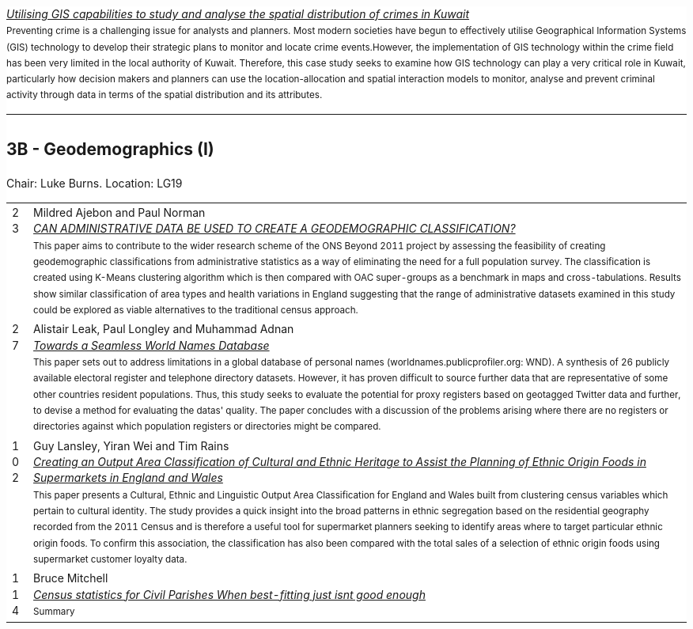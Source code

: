 <a href="http://leeds.gisruk.org/abstracts/gisruk2015_submission_132.pdf"><i>Utilising GIS capabilities to study and analyse the spatial distribution of crimes in Kuwait</i></a><br/>
<span style="font-size:smaller">Preventing crime is a challenging issue for analysts and planners. Most modern societies have begun to effectively utilise Geographical Information Systems (GIS) technology to develop their strategic plans to monitor and locate crime events.However, the implementation of GIS technology within the crime field has been very limited in the local authority of Kuwait. Therefore, this case study seeks to examine how GIS technology can play a very critical role in Kuwait, particularly how decision makers and planners can use the location-allocation and spatial interaction models to monitor, analyse and prevent criminal activity through data in terms of the spatial distribution and its attributes.</span></td>
</tr>
</table>
<hr>
<h2 id="3B">3B - Geodemographics (I)</h2>
<p>Chair: Luke Burns. Location: LG19</p>
<table>
<tr><td>23</td>
<td>Mildred Ajebon and Paul Norman<br/>
<a href="http://leeds.gisruk.org/abstracts/gisruk2015_submission_23.pdf"><i>CAN ADMINISTRATIVE DATA BE USED TO CREATE A GEODEMOGRAPHIC CLASSIFICATION?</i></a><br/>
<span style="font-size:smaller">This paper aims to contribute to the wider research scheme of the ONS Beyond 2011 project by assessing the feasibility of creating geodemographic classifications from administrative statistics as a way of eliminating the need for a full population survey. The classification is created using K-Means clustering algorithm which is then compared with OAC super-groups as a benchmark in maps and cross-tabulations. Results show similar classification of area types and health variations in England suggesting that the range of administrative datasets examined in this study could be explored as viable alternatives to the traditional census approach. </span></td>
</tr>
<tr><td>27</td>
<td>Alistair Leak, Paul Longley and Muhammad Adnan<br/>
<a href="http://leeds.gisruk.org/abstracts/gisruk2015_submission_27.pdf"><i>Towards a Seamless World Names Database</i></a><br/>
<span style="font-size:smaller">This paper sets out to address limitations in a global database of personal names (worldnames.publicprofiler.org: WND). A synthesis of 26 publicly available electoral register and telephone directory datasets. However, it has proven difficult to source further data that are representative of some other countries resident populations. Thus, this study seeks to evaluate the potential for proxy registers based on geotagged Twitter data and further, to devise a method for evaluating the datas' quality. The paper concludes with a discussion of the problems arising where there are no registers or directories against which population registers or directories might be compared.</span></td>
</tr>
<tr><td>102</td>
<td>Guy Lansley, Yiran Wei and Tim Rains<br/>
<a href="http://leeds.gisruk.org/abstracts/gisruk2015_submission_102.pdf"><i>Creating an Output Area Classification of Cultural and Ethnic Heritage to Assist the Planning of Ethnic Origin Foods in Supermarkets in England and Wales</i></a><br/>
<span style="font-size:smaller">This paper presents a Cultural, Ethnic and Linguistic Output Area Classification for England and Wales built from clustering census variables which pertain to cultural identity. The study provides a quick insight into the broad patterns in ethnic segregation based on the residential geography recorded from the 2011 Census and is therefore a useful tool for supermarket planners seeking to identify areas where to target particular ethnic origin foods. To confirm this association, the classification has also been compared with the total sales of a selection of ethnic origin foods using supermarket customer loyalty data.</span></td>
</tr>
<tr><td>114</td>
<td>Bruce Mitchell<br/>
<a href="http://leeds.gisruk.org/abstracts/gisruk2015_submission_114.pdf"><i>Census statistics for Civil Parishes   When best-fitting just isnt good enough</i></a><br/>
<span style="font-size:smaller">Summary

